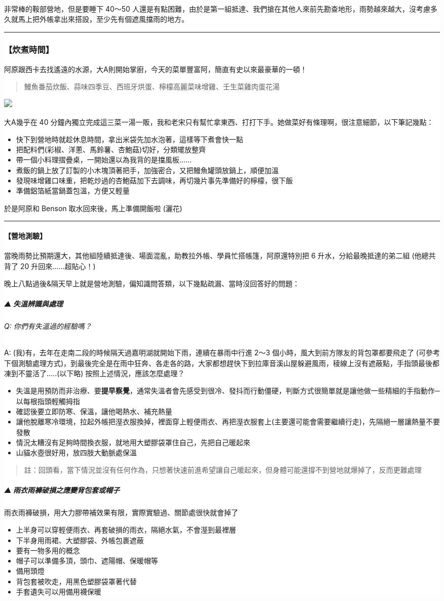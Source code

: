 非常棒的鞍部營地，但是要睡下 40～50 人還是有點困難，由於是第一組抵達、我們搶在其他人來前先勘查地形，雨勢越來越大，沒考慮多久就馬上把外帳拿出來搭設，至少先有個遮風擋雨的地方。

---

### 【炊煮時間】

阿原跟西卡去找遙遠的水源，大A則開始掌廚，今天的菜單豐富阿，簡直有史以來最豪華的一頓！

> 鰻魚番茄炊飯、蒜味四季豆、西班牙烘蛋、檸檬高麗菜味增雞、壬生菜雞肉蛋花湯

![](https://i.imgur.com/lEmePLA.jpg)

大A幾乎在 40 分鐘內獨立完成這三菜一湯一販，我和老宋只有幫忙拿東西、打打下手。她做菜好有條理啊，很注意細節，以下筆記幾點：

* 快下到營地時就趁休息時間，拿出米袋先加水泡著，這樣等下煮會快一點
* 把配料們(彩椒、洋蔥、馬鈴薯、杏鮑菇)切好，分類矲放整齊
* 帶一個小料理摺疊桌，一開始還以為我背的是擋風板……
* 煮飯的鍋上放了訂製的小木塊頂著把手，加強密合，又把鰻魚罐頭放鍋上，順便加溫
* 發現味增雞口味重，把乾炒過的杏鮑菇加下去調味，再切幾片事先準備好的檸檬，很下飯
* 準備鋁箔紙當鍋蓋包溫，方便又輕量

於是阿原和 Benson 取水回來後，馬上準備開飯啦 (灑花)

---

#### 【營地測驗】
當晚雨勢比預期還大，其他組陸續抵達後、場面混亂，助教拉外帳、學員忙搭帳篷，阿原還特別把 6 升水，分給最晚抵達的弟二組 (他總共背了 20 升回來......超貼心！)

晚上八點過後&隔天早上就是營地測驗，偏知識問答類，以下幾點疏漏、當時沒回答好的問題：
##### ▲ 失溫辨識與處理
###### Q: 你們有失溫過的經驗嗎？
A: (我)有，去年在走南二段的時候隔天過嘉明湖就開始下雨，連續在暴雨中行進 2～3 個小時，風大到前方隊友的背包罩都要飛走了 (可參考下個測驗處理方式)，到最後完全是在雨中狂奔、各走各的路，大家都想趕快下到拉庫音溪山屋躲避風雨，稜線上沒有遮蔽點，手指頭最後都凍到不靈活了.....(以下略)
按照上述情況，應該怎麼處理？

* 失溫是用預防而非治療、要**提早察覺**，通常失溫者會先感受到很冷、發抖而行動僵硬，判斷方式很簡單就是讓他做一些精細的手指動作─以每根指頭輕觸拇指
* 確認後要立即防寒、保溫，讓他喝熱水、補充熱量
* 讓他脫離寒冷環境，拉起外帳把溼衣服換掉，裡面穿上輕便雨衣、再把溼衣服套上(主要還可能會需要繼續行走)，先隔絕一層讓熱量不要發散
* 情況太糟沒有足夠時間換衣服，就地用大塑膠袋罩住自己，先把自己暖起來
* 山貓水壺很好用，放四肢大動脈處保溫

> 註：回頭看，當下情況並沒有任何作為，只想著快速前進希望讓自己暖起來，但身體可能還撐不到營地就爆掉了，反而更難處理


##### ▲ 雨衣雨褲破損之應變背包套或帽子

雨衣雨褲破損，用大力膠帶補效果有限，實際實驗過、關節處很快就會掉了
* 上半身可以穿輕便雨衣、再套破損的雨衣，隔絕水氣，不會溼到最裡層
* 下半身用雨裙、大塑膠袋、外帳包裹遮蔽
* 要有一物多用的概念
* 帽子可以準備多頂，頭巾、遮陽帽、保暖帽等
* 備用頭燈
* 背包套被吹走，用黑色塑膠袋罩著代替
* 手套遺失可以用備用襪保暖

